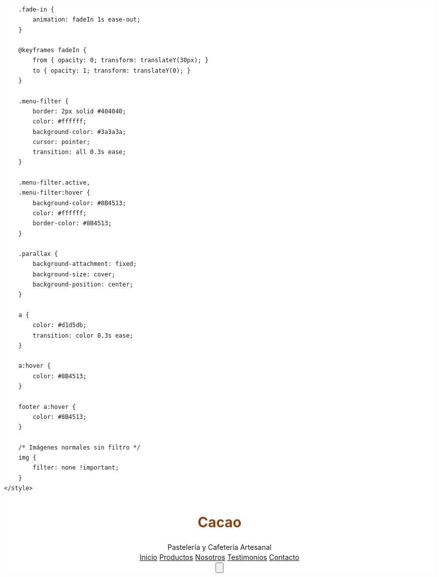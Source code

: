         .fade-in {
            animation: fadeIn 1s ease-out;
        }
        
        @keyframes fadeIn {
            from { opacity: 0; transform: translateY(30px); }
            to { opacity: 1; transform: translateY(0); }
        }
        
        .menu-filter {
            border: 2px solid #404040;
            color: #ffffff;
            background-color: #3a3a3a;
            cursor: pointer;
            transition: all 0.3s ease;
        }
        
        .menu-filter.active,
        .menu-filter:hover {
            background-color: #8B4513;
            color: #ffffff;
            border-color: #8B4513;
        }
        
        .parallax {
            background-attachment: fixed;
            background-size: cover;
            background-position: center;
        }
        
        a {
            color: #d1d5db;
            transition: color 0.3s ease;
        }
        
        a:hover {
            color: #8B4513;
        }
        
        footer a:hover {
            color: #8B4513;
        }
        
        /* Imágenes normales sin filtro */
        img {
            filter: none !important;
        }
    </style>
</head>
<body>
    <!-- Header con navegación simple -->
    <header class="shadow-lg sticky top-0 z-50">
        <div class="container mx-auto px-4 py-4 flex justify-between items-center">
            <div class="flex items-center space-x-4">
                <h1 class="text-2xl font-bold" style="color: #8B4513;">Cacao</h1>
                <span class="text-sm text-gray-400 hidden md:block">Pastelería y Cafetería Artesanal</span>
            </div>
            <nav class="hidden md:flex space-x-8">
                <a href="#inicio">Inicio</a>
                <a href="#productos">Productos</a>
                <a href="#nosotros">Nosotros</a>
                <a href="#testimonios">Testimonios</a>
                <a href="#contacto">Contacto</a>
            </nav>
            <button onclick="toggleMobileMenu()" class="md:hidden text-white focus:outline-none">
                <svg class="w-6 h-6" fill="none" stroke="currentColor" viewBox="0 0 24 24">